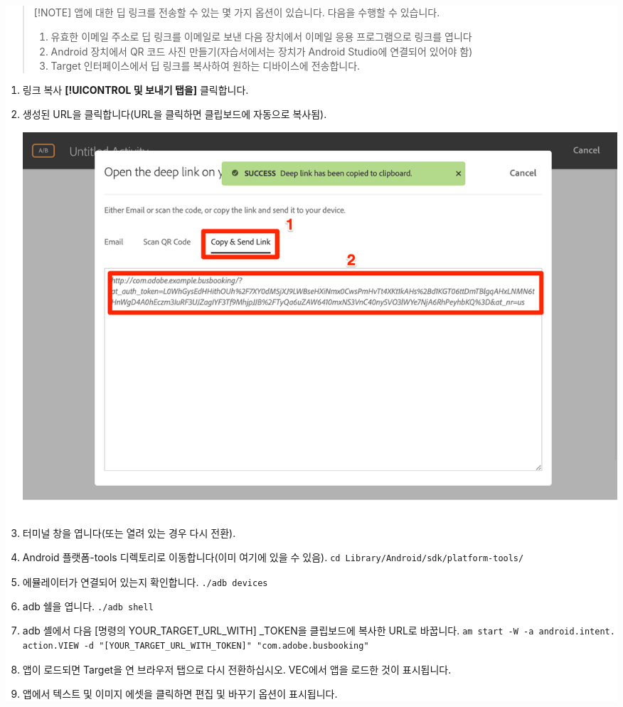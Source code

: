    >[!NOTE] 앱에 대한 딥 링크를 전송할 수 있는 몇 가지 옵션이 있습니다. 다음을 수행할 수 있습니다.
   >
   >   1. 유효한 이메일 주소로 딥 링크를 이메일로 보낸 다음 장치에서 이메일 응용 프로그램으로 링크를 엽니다
   >   1. Android 장치에서 QR 코드 사진 만들기(자습서에서는 장치가 Android Studio에 연결되어 있어야 함)
   >   1. Target 인터페이스에서 딥 링크를 복사하여 원하는 디바이스에 전송합니다.


1. 링크 복사 **[!UICONTROL 및 보내기 탭을]** 클릭합니다.
1. 생성된 URL을 클릭합니다(URL을 클릭하면 클립보드에 자동으로 복사됨).

   ![URL 복사](images/android/mobile-targetvec-copyURL.png)

1. 터미널 창을 엽니다(또는 열려 있는 경우 다시 전환).
1. Android 플랫폼-tools 디렉토리로 이동합니다(이미 여기에 있을 수 있음). `cd Library/Android/sdk/platform-tools/`
1. 에뮬레이터가 연결되어 있는지 확인합니다. `./adb devices`
1. adb 쉘을 엽니다. `./adb shell`
1. adb 셸에서 다음 [명령의 YOUR_TARGET_URL_WITH] _TOKEN을 클립보드에 복사한 URL로 바꿉니다. `am start -W -a android.intent.action.VIEW -d "[YOUR_TARGET_URL_WITH_TOKEN]" "com.adobe.busbooking"`
1. 앱이 로드되면 Target을 연 브라우저 탭으로 다시 전환하십시오. VEC에서 앱을 로드한 것이 표시됩니다.
1. 앱에서 텍스트 및 이미지 에셋을 클릭하면 편집 및 바꾸기 옵션이 표시됩니다.

